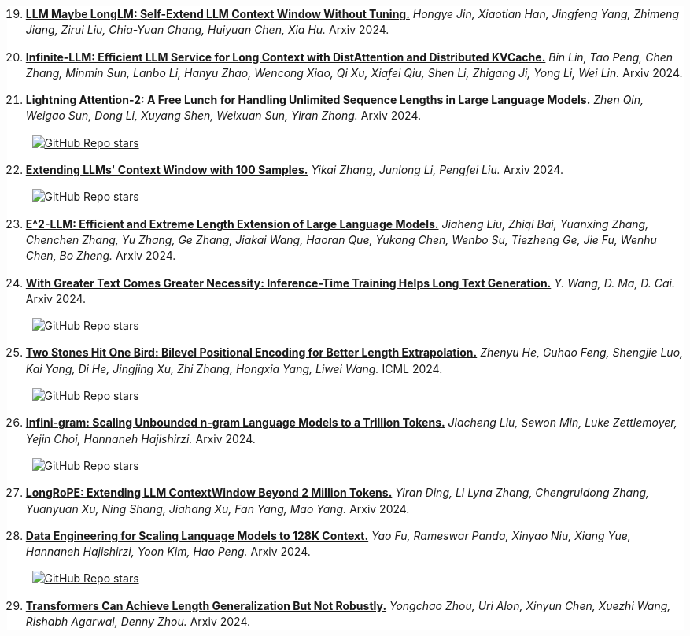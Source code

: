 19. [**LLM Maybe LongLM: Self-Extend LLM Context Window Without Tuning.**](https://arxiv.org/abs/2401.01325v1) *Hongye Jin, Xiaotian Han, Jingfeng Yang, Zhimeng Jiang, Zirui Liu, Chia-Yuan Chang, Huiyuan Chen, Xia Hu.* Arxiv 2024.

20. [**Infinite-LLM: Efficient LLM Service for Long Context with DistAttention and Distributed KVCache.**](https://arxiv.org/abs/2401.02669) *Bin Lin, Tao Peng, Chen Zhang, Minmin Sun, Lanbo Li, Hanyu Zhao, Wencong Xiao, Qi Xu, Xiafei Qiu, Shen Li, Zhigang Ji, Yong Li, Wei Lin.* Arxiv 2024.

21. [**Lightning Attention-2: A Free Lunch for Handling Unlimited Sequence Lengths in Large Language Models.**](https://arxiv.org/abs/2401.04695) *Zhen Qin, Weigao Sun, Dong Li, Xuyang Shen, Weixuan Sun, Yiran Zhong.* Arxiv 2024.

&nbsp;&nbsp;&nbsp;&nbsp;&nbsp;&nbsp;&nbsp; [![GitHub Repo stars](https://img.shields.io/github/stars/OpenNLPLab/lightning-attention)](https://github.com/OpenNLPLab/lightning-attention)

22. [**Extending LLMs' Context Window with 100 Samples.**](https://arxiv.org/abs/2401.07004) *Yikai Zhang, Junlong Li, Pengfei Liu.* Arxiv 2024.

&nbsp;&nbsp;&nbsp;&nbsp;&nbsp;&nbsp;&nbsp; [![GitHub Repo stars](https://img.shields.io/github/stars/GAIR-NLP/Entropy-ABF)](https://github.com/GAIR-NLP/Entropy-ABF)

23. [**E^2-LLM: Efficient and Extreme Length Extension of Large Language Models.**](https://arxiv.org/abs/2401.06951) *Jiaheng Liu, Zhiqi Bai, Yuanxing Zhang, Chenchen Zhang, Yu Zhang, Ge Zhang, Jiakai Wang, Haoran Que, Yukang Chen, Wenbo Su, Tiezheng Ge, Jie Fu, Wenhu Chen, Bo Zheng.* Arxiv 2024.

24. [**With Greater Text Comes Greater Necessity: Inference-Time Training Helps Long Text Generation.**](https://arxiv.org/abs/2401.11504) *Y. Wang, D. Ma, D. Cai.* Arxiv 2024.

&nbsp;&nbsp;&nbsp;&nbsp;&nbsp;&nbsp;&nbsp; [![GitHub Repo stars](https://img.shields.io/github/stars/TemporaryLoRA/Temp-LoRA)](https://github.com/TemporaryLoRA/Temp-LoRA)

25. [**Two Stones Hit One Bird: Bilevel Positional Encoding for Better Length Extrapolation.**](https://arxiv.org/abs/2401.16421) *Zhenyu He, Guhao Feng, Shengjie Luo, Kai Yang, Di He, Jingjing Xu, Zhi Zhang, Hongxia Yang, Liwei Wang.* ICML 2024.

&nbsp;&nbsp;&nbsp;&nbsp;&nbsp;&nbsp;&nbsp; [![GitHub Repo stars](https://img.shields.io/github/stars/zhenyuhe00/BiPE)](https://github.com/zhenyuhe00/BiPE)

26. [**Infini-gram: Scaling Unbounded n-gram Language Models to a Trillion Tokens.**](https://arxiv.org/abs/2401.17377) *Jiacheng Liu, Sewon Min, Luke Zettlemoyer, Yejin Choi, Hannaneh Hajishirzi.* Arxiv 2024.

&nbsp;&nbsp;&nbsp;&nbsp;&nbsp;&nbsp;&nbsp; [![GitHub Repo stars](https://img.shields.io/github/stars/liujch1998/infini-gram)](https://github.com/liujch1998/infini-gram)

27. [**LongRoPE: Extending LLM ContextWindow Beyond 2 Million Tokens.**](https://arxiv.org/abs/2402.13753) *Yiran Ding, Li Lyna Zhang, Chengruidong Zhang, Yuanyuan Xu, Ning Shang, Jiahang Xu, Fan Yang, Mao Yang.* Arxiv 2024.

28. [**Data Engineering for Scaling Language Models to 128K Context.**](https://arxiv.org/abs/2402.10171) *Yao Fu, Rameswar Panda, Xinyao Niu, Xiang Yue, Hannaneh Hajishirzi, Yoon Kim, Hao Peng.* Arxiv 2024.

&nbsp;&nbsp;&nbsp;&nbsp;&nbsp;&nbsp;&nbsp; [![GitHub Repo stars](https://img.shields.io/github/stars/FranxYao/Long-Context-Data-Engineering)](https://github.com/FranxYao/Long-Context-Data-Engineering)

29. [**Transformers Can Achieve Length Generalization But Not Robustly.**](https://arxiv.org/abs/2402.09371v1) *Yongchao Zhou, Uri Alon, Xinyun Chen, Xuezhi Wang, Rishabh Agarwal, Denny Zhou.* Arxiv 2024.
